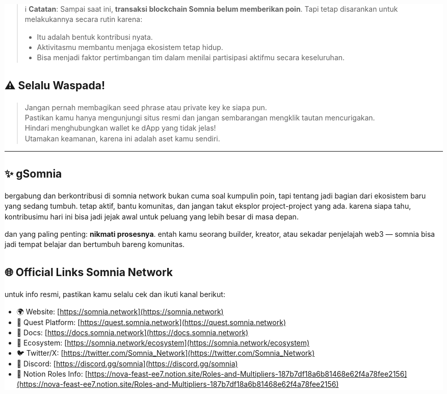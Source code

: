 
> ℹ️ **Catatan**: Sampai saat ini, **transaksi blockchain Somnia belum memberikan poin**. Tapi tetap disarankan untuk melakukannya secara rutin karena:
> - Itu adalah bentuk kontribusi nyata.
> - Aktivitasmu membantu menjaga ekosistem tetap hidup.
> - Bisa menjadi faktor pertimbangan tim dalam menilai partisipasi aktifmu secara keseluruhan.

## ⚠️ Selalu Waspada!

> Jangan pernah membagikan seed phrase atau private key ke siapa pun.  
> Pastikan kamu hanya mengunjungi situs resmi dan jangan sembarangan mengklik tautan mencurigakan.  
> Hindari menghubungkan wallet ke dApp yang tidak jelas!  
> Utamakan keamanan, karena ini adalah aset kamu sendiri.

---

## ✨ gSomnia

bergabung dan berkontribusi di somnia network bukan cuma soal kumpulin poin, tapi tentang jadi bagian dari ekosistem baru yang sedang tumbuh. tetap aktif, bantu komunitas, dan jangan takut eksplor project-project yang ada. karena siapa tahu, kontribusimu hari ini bisa jadi jejak awal untuk peluang yang lebih besar di masa depan.

dan yang paling penting: **nikmati prosesnya**. entah kamu seorang builder, kreator, atau sekadar penjelajah web3 — somnia bisa jadi tempat belajar dan bertumbuh bareng komunitas.

## 🌐 Official Links Somnia Network

untuk info resmi, pastikan kamu selalu cek dan ikuti kanal berikut:

- 🌍 Website: [https://somnia.network](https://somnia.network)  
- 🧭 Quest Platform: [https://quest.somnia.network](https://quest.somnia.network)  
- 🧠 Docs: [https://docs.somnia.network](https://docs.somnia.network)  
- 🧩 Ecosystem: [https://somnia.network/ecosystem](https://somnia.network/ecosystem)  
- 🐦 Twitter/X: [https://twitter.com/Somnia_Network](https://twitter.com/Somnia_Network)  
- 💬 Discord: [https://discord.gg/somnia](https://discord.gg/somnia)  
- 📢 Notion Roles Info: [https://nova-feast-ee7.notion.site/Roles-and-Multipliers-187b7df18a6b81468e62f4a78fee2156](https://nova-feast-ee7.notion.site/Roles-and-Multipliers-187b7df18a6b81468e62f4a78fee2156)